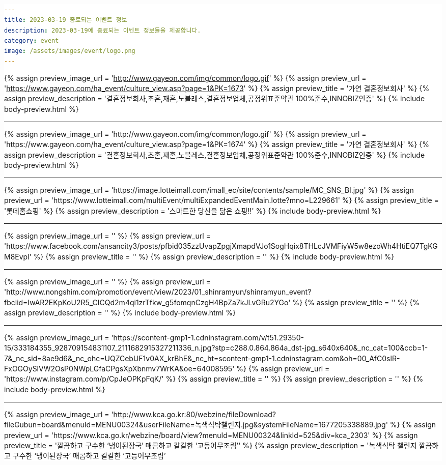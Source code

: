 ```yaml
---
title: 2023-03-19 종료되는 이벤트 정보
description: 2023-03-19에 종료되는 이벤트 정보들을 제공합니다.
category: event
image: /assets/images/event/logo.png
---
```

{% assign preview_image_url = 'http://www.gayeon.com/img/common/logo.gif' %}
{% assign preview_url = 'https://www.gayeon.com/ha_event/culture_view.asp?page=1&PK=1673' %}
{% assign preview_title = '가연 결혼정보회사' %}
{% assign preview_description = '결혼정보회사,초혼,재혼,노블레스,결혼정보업체,공정위표준약관 100%준수,INNOBIZ인증' %}
{% include body-preview.html %}
<hr>{% assign preview_image_url = 'http://www.gayeon.com/img/common/logo.gif' %}
{% assign preview_url = 'https://www.gayeon.com/ha_event/culture_view.asp?page=1&PK=1674' %}
{% assign preview_title = '가연 결혼정보회사' %}
{% assign preview_description = '결혼정보회사,초혼,재혼,노블레스,결혼정보업체,공정위표준약관 100%준수,INNOBIZ인증' %}
{% include body-preview.html %}
<hr>{% assign preview_image_url = 'https://image.lotteimall.com/imall_ec/site/contents/sample/MC_SNS_BI.jpg' %}
{% assign preview_url = 'https://www.lotteimall.com/multiEvent/multiExpandedEventMain.lotte?mno=L229661' %}
{% assign preview_title = '롯데홈쇼핑' %}
{% assign preview_description = '스마트한 당신을 닮은 쇼핑!!' %}
{% include body-preview.html %}
<hr>{% assign preview_image_url = '' %}
{% assign preview_url = 'https://www.facebook.com/ansancity3/posts/pfbid035zzUvapZpgjXmapdVJo1SogHqix8THLcJVMFiyW5w8ezoWh4HtiEQ7TgKGM8Evpl' %}
{% assign preview_title = '' %}
{% assign preview_description = '' %}
{% include body-preview.html %}
<hr>{% assign preview_image_url = '' %}
{% assign preview_url = 'http://www.nongshim.com/promotion/event/view/2023/01_shinramyun/shinramyun_event?fbclid=IwAR2EKpKoU2R5_CICQd2m4qi1zrTfkw_g5fomqnCzgH4BpZa7kJLvGRu2YGo' %}
{% assign preview_title = '' %}
{% assign preview_description = '' %}
{% include body-preview.html %}
<hr>{% assign preview_image_url = 'https://scontent-gmp1-1.cdninstagram.com/v/t51.29350-15/333184355_928709154831107_2111682915327211336_n.jpg?stp=c288.0.864.864a_dst-jpg_s640x640&amp;_nc_cat=100&amp;ccb=1-7&amp;_nc_sid=8ae9d6&amp;_nc_ohc=UQZCebUF1v0AX_krBhE&amp;_nc_ht=scontent-gmp1-1.cdninstagram.com&amp;oh=00_AfC0slR-FxOGOySlVW2OsP0NWpLGfaCPgsXpXbnmv7WrKA&amp;oe=64008595' %}
{% assign preview_url = 'https://www.instagram.com/p/CpJeOPKpFqK/' %}
{% assign preview_title = '' %}
{% assign preview_description = '' %}
{% include body-preview.html %}
<hr>{% assign preview_image_url = 'http://www.kca.go.kr:80/webzine/fileDownload?fileGubun=board&menuId=MENU00324&userFileName=녹색식탁챌린지.jpg&systemFileName=1677205338889.jpg' %}
{% assign preview_url = 'https://www.kca.go.kr/webzine/board/view?menuId=MENU00324&linkId=525&div=kca_2303' %}
{% assign preview_title = '깔끔하고 구수한 ‘냉이된장국’ 매콤하고 칼칼한 ‘고등어무조림’' %}
{% assign preview_description = '녹색식탁 챌린지
			깔끔하고 구수한 ‘냉이된장국’ 매콤하고 칼칼한 ‘고등어무조림’
		